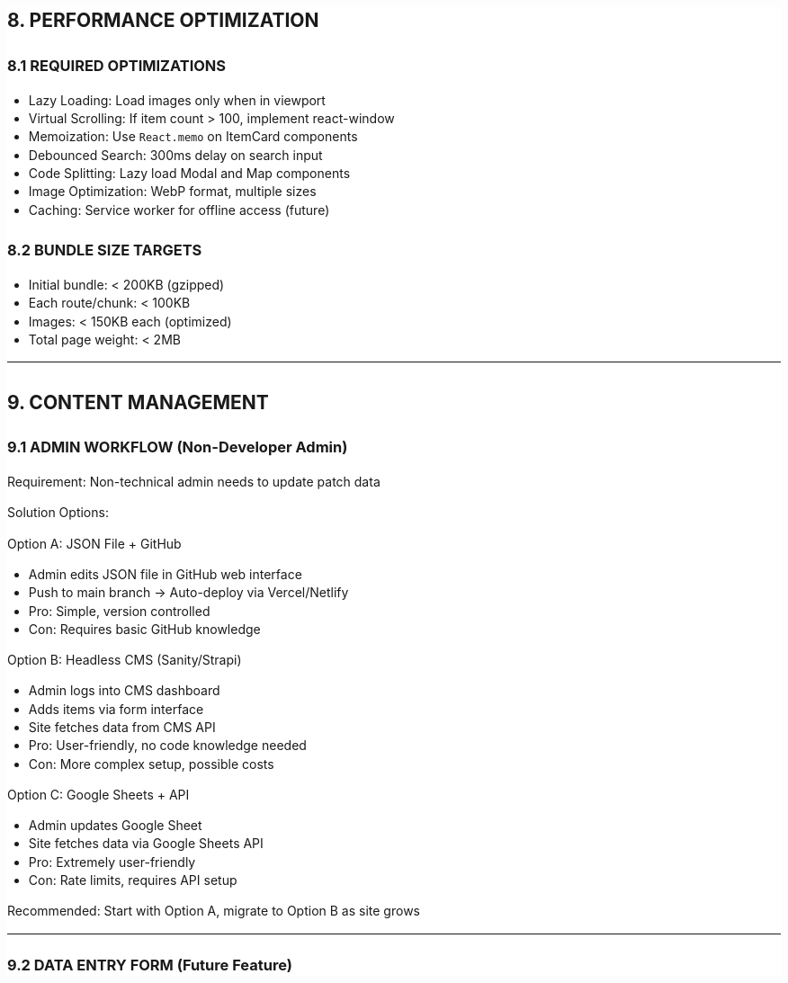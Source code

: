 
## 8. PERFORMANCE OPTIMIZATION

### 8.1 REQUIRED OPTIMIZATIONS

- Lazy Loading: Load images only when in viewport
- Virtual Scrolling: If item count > 100, implement react-window
- Memoization: Use `React.memo` on ItemCard components
- Debounced Search: 300ms delay on search input
- Code Splitting: Lazy load Modal and Map components
- Image Optimization: WebP format, multiple sizes
- Caching: Service worker for offline access (future)

### 8.2 BUNDLE SIZE TARGETS

- Initial bundle: < 200KB (gzipped)
- Each route/chunk: < 100KB
- Images: < 150KB each (optimized)
- Total page weight: < 2MB

---

## 9. CONTENT MANAGEMENT

### 9.1 ADMIN WORKFLOW (Non-Developer Admin)

Requirement: Non-technical admin needs to update patch data

Solution Options:

Option A: JSON File + GitHub
- Admin edits JSON file in GitHub web interface
- Push to main branch → Auto-deploy via Vercel/Netlify
- Pro: Simple, version controlled
- Con: Requires basic GitHub knowledge

Option B: Headless CMS (Sanity/Strapi)
- Admin logs into CMS dashboard
- Adds items via form interface
- Site fetches data from CMS API
- Pro: User-friendly, no code knowledge needed
- Con: More complex setup, possible costs

Option C: Google Sheets + API
- Admin updates Google Sheet
- Site fetches data via Google Sheets API
- Pro: Extremely user-friendly
- Con: Rate limits, requires API setup

Recommended: Start with Option A, migrate to Option B as site grows

---

### 9.2 DATA ENTRY FORM (Future Feature)
